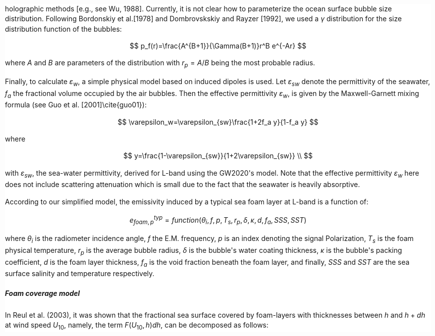 holographic methods [e.g., see Wu, 1988]. Currently, it
is not clear how to parameterize the ocean surface bubble size
distribution. Following Bordonskiy et al.[1978] and
Dombrovskskiy and Rayzer [1992], we used a $\gamma$
distribution for the size distribution function of the bubbles:

$$
p_f(r)=\frac{A^{B+1}}{\Gamma(B+1)}r^B e^{-Ar}
$$

where $A$ and $B$ are parameters of the distribution with
$r_p=A/B$ being the most probable radius.

Finally, to calculate $\varepsilon_{w}$, a simple physical model based on
induced dipoles is used. Let $\varepsilon_{sw}$ denote the
permittivity of the seawater, $f_a$ the fractional volume occupied
by the air bubbles. Then the effective permittivity
$\varepsilon_{w}$, is given by the Maxwell-Garnett mixing formula
(see Guo et al. [2001]\cite{guo01}):

$$
\varepsilon_w=\varepsilon_{sw}\frac{1+2f_a y}{1-f_a y}
$$

where

$$
y=\frac{1-\varepsilon_{sw}}{1+2\varepsilon_{sw}} \\
$$

with $\varepsilon_{sw}$, the sea-water permittivity, derived for
L-band using the GW2020's model. Note that
the effective permittivity $\varepsilon_{w}$ here does not include
scattering attenuation which is small due to the fact that the
seawater is heavily absorptive.

According to our simplified model, the emissivity induced by a typical sea foam layer at L-band is a function of:

$$
e_{foam,p}^{typ}=function(\theta_i,f,p,T_s,r_p,\delta,\kappa,d,f_a,SSS,SST)
$$

where $\theta_i$ is the radiometer incidence angle, $f$ the E.M.
frequency, $p$ is an index denoting the signal Polarization, $T_s$
is the foam physical temperature, $r_p$ is the average bubble
radius, $\delta$ is the  bubble's water coating thickness,
$\kappa$ is the bubble's packing coefficient, $d$ is the foam
layer thickness, $f_a$ is the void fraction beneath the foam
layer, and finally, $SSS$ and $SST$ are the sea surface salinity
and temperature respectively.

##### Foam coverage model #####
In Reul et al. (2003), it was shown that the fractional sea surface covered by foam-layers with thicknesses between $h$ and $h+dh$ at wind speed $U_{10}$, namely, the term $F(U_{10},h)dh$, can be decomposed as follows:
